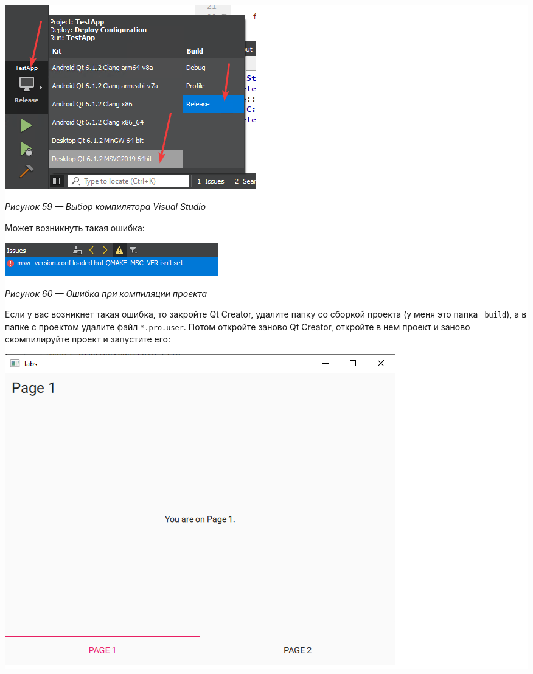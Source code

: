 ![Выбор компилятора Visual Studio](img/test_11.png)

_Рисунок 59 — Выбор компилятора Visual Studio_

Может возникнуть такая ошибка:

![Ошибка при компиляции проекта](img/test_12.png)

_Рисунок 60 — Ошибка при компиляции проекта_

Если у вас возникнет такая ошибка, то закройте Qt Creator, удалите папку со сборкой проекта (у меня это папка `_build`), а в папке с проектом удалите файл `*.pro.user`. Потом откройте заново Qt Creator, откройте в нем проект и заново скомпилируйте проект и запустите его:

![Запущенное приложение](img/test_13.png)
